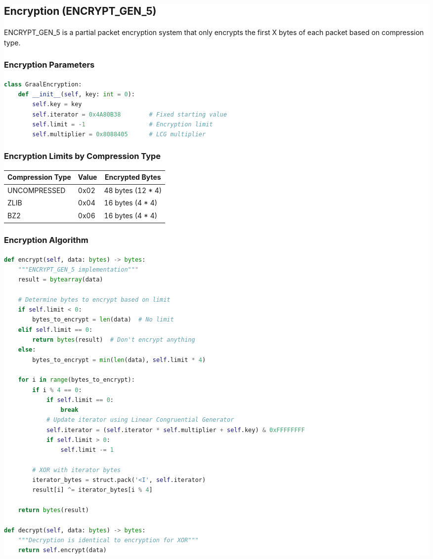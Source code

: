 
## Encryption (ENCRYPT_GEN_5)

ENCRYPT_GEN_5 is a partial packet encryption system that only encrypts the first X bytes of each packet based on compression type.

### Encryption Parameters
```python
class GraalEncryption:
    def __init__(self, key: int = 0):
        self.key = key
        self.iterator = 0x4A80B38        # Fixed starting value
        self.limit = -1                  # Encryption limit
        self.multiplier = 0x8088405      # LCG multiplier
```

### Encryption Limits by Compression Type
| Compression Type | Value | Encrypted Bytes |
|-----------------|-------|-----------------|
| UNCOMPRESSED    | 0x02  | 48 bytes (12 * 4) |
| ZLIB            | 0x04  | 16 bytes (4 * 4)  |
| BZ2             | 0x06  | 16 bytes (4 * 4)  |

### Encryption Algorithm
```python
def encrypt(self, data: bytes) -> bytes:
    """ENCRYPT_GEN_5 implementation"""
    result = bytearray(data)
    
    # Determine bytes to encrypt based on limit
    if self.limit < 0:
        bytes_to_encrypt = len(data)  # No limit
    elif self.limit == 0:
        return bytes(result)  # Don't encrypt anything
    else:
        bytes_to_encrypt = min(len(data), self.limit * 4)
    
    for i in range(bytes_to_encrypt):
        if i % 4 == 0:
            if self.limit == 0:
                break
            # Update iterator using Linear Congruential Generator
            self.iterator = (self.iterator * self.multiplier + self.key) & 0xFFFFFFFF
            if self.limit > 0:
                self.limit -= 1
        
        # XOR with iterator bytes
        iterator_bytes = struct.pack('<I', self.iterator)
        result[i] ^= iterator_bytes[i % 4]
    
    return bytes(result)

def decrypt(self, data: bytes) -> bytes:
    """Decryption is identical to encryption for XOR"""
    return self.encrypt(data)
```
